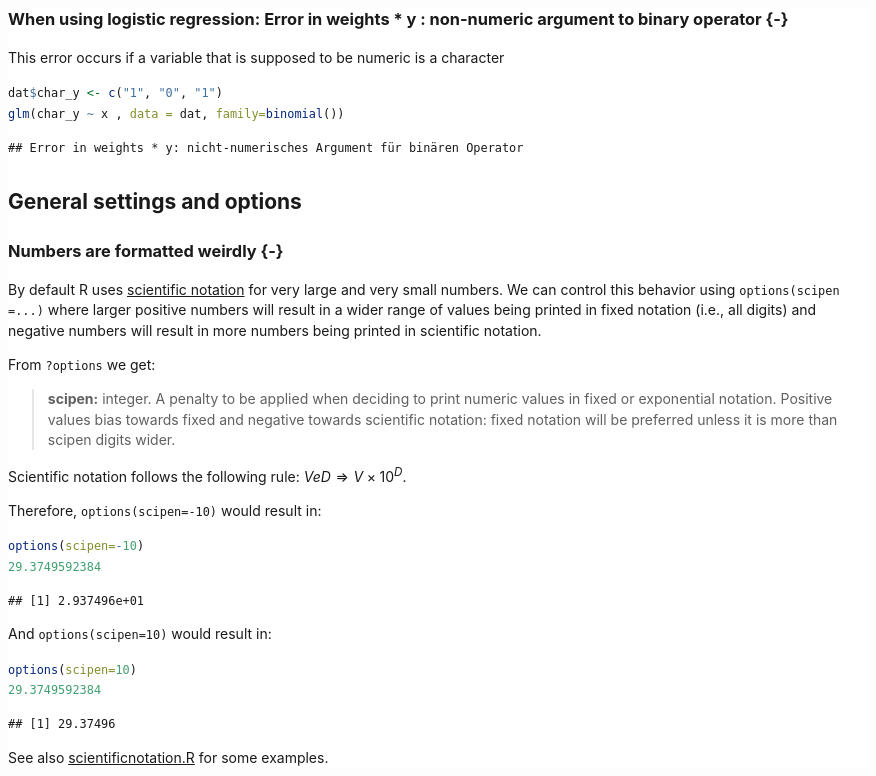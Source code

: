 ### When using logistic regression: Error in weights * y : non-numeric argument to binary operator {-}

This error occurs if a variable that is supposed to be numeric is a character


```r
dat$char_y <- c("1", "0", "1")
glm(char_y ~ x , data = dat, family=binomial())
```

```
## Error in weights * y: nicht-numerisches Argument für binären Operator
```

## General settings and options

### Numbers are formatted weirdly {-}

By default R uses [scientific notation](https://en.wikipedia.org/wiki/Scientific_notation) for very large and very small numbers. We can control this behavior using `options(scipen=...)` where larger positive numbers will result in a wider range of values being printed in fixed notation (i.e., all digits) and negative numbers will result in more numbers being printed in scientific notation.

From `?options` we get:

> **scipen:**
integer. A penalty to be applied when deciding to print numeric values in fixed or exponential notation. Positive values bias towards fixed and negative towards scientific notation: fixed notation will be preferred unless it is more than scipen digits wider.

Scientific notation follows the following rule: $VeD \Rightarrow V \times 10^D$. 

Therefore, `options(scipen=-10)` would result in:


```r
options(scipen=-10)
29.3749592384
```

```
## [1] 2.937496e+01
```

And `options(scipen=10)` would result in:


```r
options(scipen=10)
29.3749592384
```

```
## [1] 29.37496
```

See also [scientificnotation.R](https://raw.githubusercontent.com/WU-RDS/MRDA2021/main/QAscripts/scientificnotation.R) for some examples.
